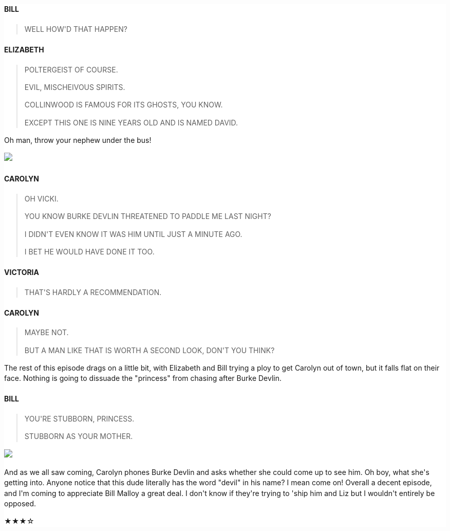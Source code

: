 #### BILL

> WELL HOW'D THAT HAPPEN?

#### ELIZABETH 

> POLTERGEIST OF COURSE.
> 
> EVIL, MISCHEIVOUS SPIRITS. 
> 
> COLLINWOOD IS FAMOUS FOR ITS GHOSTS, YOU KNOW.
> 
> EXCEPT THIS ONE IS NINE YEARS OLD AND IS NAMED DAVID.

<p>Oh man, throw your nephew under the bus! </p>

<img src="{{ site.url }}/assets/img/ds-0009-13.jpg" />

#### CAROLYN 

> OH VICKI.
> 
> YOU KNOW BURKE DEVLIN THREATENED TO PADDLE ME LAST NIGHT?
> 
> I DIDN'T EVEN KNOW IT WAS HIM UNTIL JUST A MINUTE AGO.
>
> I BET HE WOULD HAVE DONE IT TOO.

#### VICTORIA 

> THAT'S HARDLY A RECOMMENDATION.

#### CAROLYN 

> MAYBE NOT. 
> 
> BUT A MAN LIKE THAT IS WORTH A SECOND LOOK, DON'T YOU THINK?

<p>The rest of this episode drags on a little bit, with Elizabeth and Bill trying a ploy to get Carolyn out of town, but it falls flat on their face. Nothing is going to dissuade the "princess" from chasing after Burke Devlin.</p>

#### BILL 

> YOU'RE STUBBORN, PRINCESS.
> 
> STUBBORN AS YOUR MOTHER.

<img src="{{ site.url }}/assets/img/ds-0009-14.jpg" />

<p>And as we all saw coming, Carolyn phones Burke Devlin and asks whether she could come up to see him. Oh boy, what she's getting into. Anyone notice that this dude literally has the word "devil" in his name? I mean come on! Overall a decent episode, and I'm coming to appreciate Bill Malloy a great deal. I don't know if they're trying to 'ship him and Liz but I wouldn't entirely be opposed.</p>

<p>★★★☆</p>
